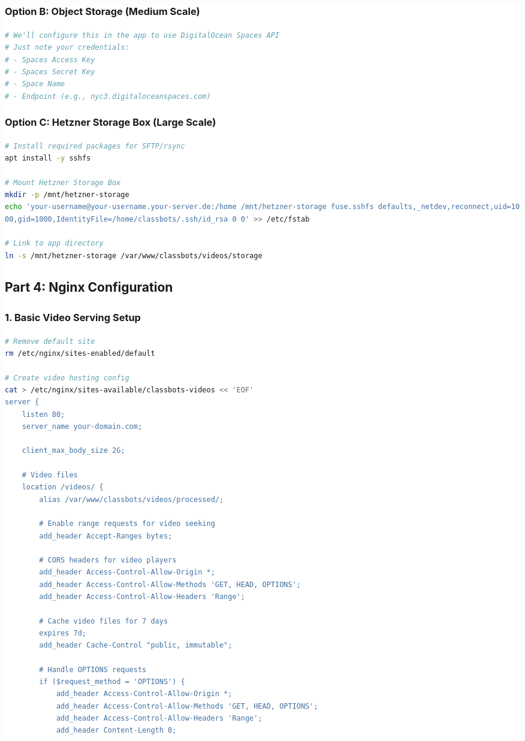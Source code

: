 ### Option B: Object Storage (Medium Scale)

```bash
# We'll configure this in the app to use DigitalOcean Spaces API
# Just note your credentials:
# - Spaces Access Key
# - Spaces Secret Key  
# - Space Name
# - Endpoint (e.g., nyc3.digitaloceanspaces.com)
```

### Option C: Hetzner Storage Box (Large Scale)

```bash
# Install required packages for SFTP/rsync
apt install -y sshfs

# Mount Hetzner Storage Box
mkdir -p /mnt/hetzner-storage
echo 'your-username@your-username.your-server.de:/home /mnt/hetzner-storage fuse.sshfs defaults,_netdev,reconnect,uid=1000,gid=1000,IdentityFile=/home/classbots/.ssh/id_rsa 0 0' >> /etc/fstab

# Link to app directory  
ln -s /mnt/hetzner-storage /var/www/classbots/videos/storage
```

## Part 4: Nginx Configuration

### 1. Basic Video Serving Setup

```bash
# Remove default site
rm /etc/nginx/sites-enabled/default

# Create video hosting config
cat > /etc/nginx/sites-available/classbots-videos << 'EOF'
server {
    listen 80;
    server_name your-domain.com;
    
    client_max_body_size 2G;
    
    # Video files
    location /videos/ {
        alias /var/www/classbots/videos/processed/;
        
        # Enable range requests for video seeking
        add_header Accept-Ranges bytes;
        
        # CORS headers for video players
        add_header Access-Control-Allow-Origin *;
        add_header Access-Control-Allow-Methods 'GET, HEAD, OPTIONS';
        add_header Access-Control-Allow-Headers 'Range';
        
        # Cache video files for 7 days
        expires 7d;
        add_header Cache-Control "public, immutable";
        
        # Handle OPTIONS requests
        if ($request_method = 'OPTIONS') {
            add_header Access-Control-Allow-Origin *;
            add_header Access-Control-Allow-Methods 'GET, HEAD, OPTIONS';
            add_header Access-Control-Allow-Headers 'Range';
            add_header Content-Length 0;
```
